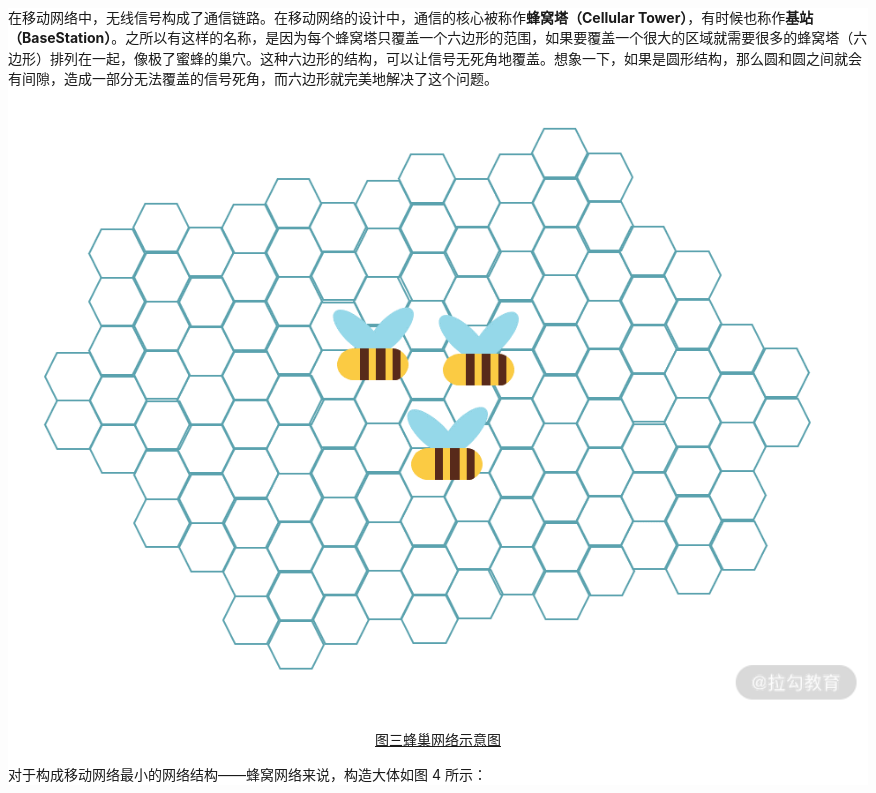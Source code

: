 ​	在移动网络中，无线信号构成了通信链路。在移动网络的设计中，通信的核心被称作**蜂窝塔（Cellular Tower）**，有时候也称作**基站（BaseStation）**。之所以有这样的名称，是因为每个蜂窝塔只覆盖一个六边形的范围，如果要覆盖一个很大的区域就需要很多的蜂窝塔（六边形）排列在一起，像极了蜜蜂的巢穴。这种六边形的结构，可以让信号无死角地覆盖。想象一下，如果是圆形结构，那么圆和圆之间就会有间隙，造成一部分无法覆盖的信号死角，而六边形就完美地解决了这个问题。![蜂巢网络示意图](https://raw.githubusercontent.com/Bug-Kepler/typoraImg/main/img/Cgp9HWB5O86APsowAACbWDSSmH4919.png "蜂巢网络示意图")

<center style="font-size:14px; color: #CoCoCo; text-decoration: underline">图三蜂巢网络示意图</center>

对于构成移动网络最小的网络结构——蜂窝网络来说，构造大体如图 4 所示：
